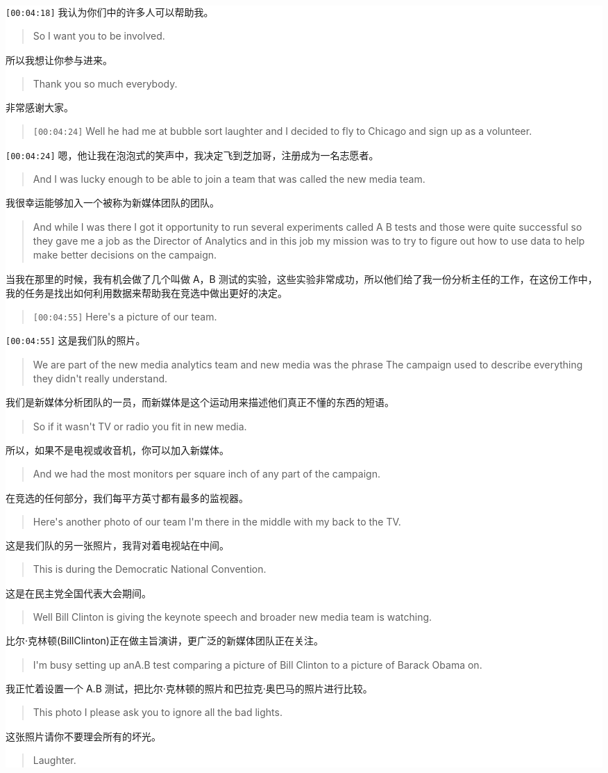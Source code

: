 `[00:04:18]` 我认为你们中的许多人可以帮助我。

> So I want you to be involved.

所以我想让你参与进来。

> Thank you so much everybody.

非常感谢大家。

> `[00:04:24]` Well he had me at bubble sort laughter and I decided to fly to Chicago and sign up as a volunteer.

`[00:04:24]` 嗯，他让我在泡泡式的笑声中，我决定飞到芝加哥，注册成为一名志愿者。

> And I was lucky enough to be able to join a team that was called the new media team.

我很幸运能够加入一个被称为新媒体团队的团队。

> And while I was there I got it opportunity to run several experiments called A B tests and those were quite successful so they gave me a job as the Director of Analytics and in this job my mission was to try to figure out how to use data to help make better decisions on the campaign.

当我在那里的时候，我有机会做了几个叫做 A，B 测试的实验，这些实验非常成功，所以他们给了我一份分析主任的工作，在这份工作中，我的任务是找出如何利用数据来帮助我在竞选中做出更好的决定。

> `[00:04:55]` Here\'s a picture of our team.

`[00:04:55]` 这是我们队的照片。

> We are part of the new media analytics team and new media was the phrase The campaign used to describe everything they didn\'t really understand.

我们是新媒体分析团队的一员，而新媒体是这个运动用来描述他们真正不懂的东西的短语。

> So if it wasn\'t TV or radio you fit in new media.

所以，如果不是电视或收音机，你可以加入新媒体。

> And we had the most monitors per square inch of any part of the campaign.

在竞选的任何部分，我们每平方英寸都有最多的监视器。

> Here\'s another photo of our team I\'m there in the middle with my back to the TV.

这是我们队的另一张照片，我背对着电视站在中间。

> This is during the Democratic National Convention.

这是在民主党全国代表大会期间。

> Well Bill Clinton is giving the keynote speech and broader new media team is watching.

比尔·克林顿(BillClinton)正在做主旨演讲，更广泛的新媒体团队正在关注。

> I\'m busy setting up anA.B test comparing a picture of Bill Clinton to a picture of Barack Obama on.

我正忙着设置一个 A.B 测试，把比尔·克林顿的照片和巴拉克·奥巴马的照片进行比较。

> This photo I please ask you to ignore all the bad lights.

这张照片请你不要理会所有的坏光。

> Laughter.
